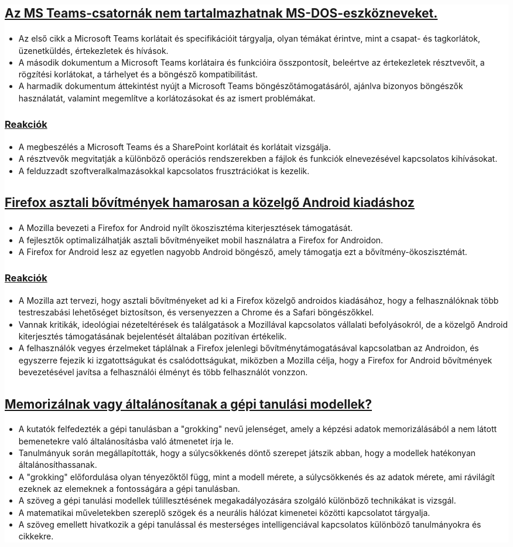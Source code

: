 ## [Az MS Teams-csatornák nem tartalmazhatnak MS-DOS-eszközneveket.](https://learn.microsoft.com/en-us/microsoftteams/limits-specifications-teams)

- Az első cikk a Microsoft Teams korlátait és specifikációit tárgyalja, olyan témákat érintve, mint a csapat- és tagkorlátok, üzenetküldés, értekezletek és hívások.
- A második dokumentum a Microsoft Teams korlátaira és funkcióira összpontosít, beleértve az értekezletek résztvevőit, a rögzítési korlátokat, a tárhelyet és a böngésző kompatibilitást.
- A harmadik dokumentum áttekintést nyújt a Microsoft Teams böngészőtámogatásáról, ajánlva bizonyos böngészők használatát, valamint megemlítve a korlátozásokat és az ismert problémákat.

### [Reakciók](https://news.ycombinator.com/item?id=37076523)

- A megbeszélés a Microsoft Teams és a SharePoint korlátait és korlátait vizsgálja.
- A résztvevők megvitatják a különböző operációs rendszerekben a fájlok és funkciók elnevezésével kapcsolatos kihívásokat.
- A felduzzadt szoftveralkalmazásokkal kapcsolatos frusztrációkat is kezelik.

## [Firefox asztali bővítmények hamarosan a közelgő Android kiadáshoz](https://blog.mozilla.org/addons/2023/08/10/prepare-your-firefox-desktop-extension-for-the-upcoming-android-release/)

- A Mozilla bevezeti a Firefox for Android nyílt ökoszisztéma kiterjesztések támogatását.
- A fejlesztők optimalizálhatják asztali bővítményeiket mobil használatra a Firefox for Androidon.
- A Firefox for Android lesz az egyetlen nagyobb Android böngésző, amely támogatja ezt a bővítmény-ökoszisztémát.

### [Reakciók](https://news.ycombinator.com/item?id=37084677)

- A Mozilla azt tervezi, hogy asztali bővítményeket ad ki a Firefox közelgő androidos kiadásához, hogy a felhasználóknak több testreszabási lehetőséget biztosítson, és versenyezzen a Chrome és a Safari böngészőkkel.
- Vannak kritikák, ideológiai nézeteltérések és találgatások a Mozillával kapcsolatos vállalati befolyásokról, de a közelgő Android kiterjesztés támogatásának bejelentését általában pozitívan értékelik.
- A felhasználók vegyes érzelmeket táplálnak a Firefox jelenlegi bővítménytámogatásával kapcsolatban az Androidon, és egyszerre fejezik ki izgatottságukat és csalódottságukat, miközben a Mozilla célja, hogy a Firefox for Android bővítmények bevezetésével javítsa a felhasználói élményt és több felhasználót vonzzon.

## [Memorizálnak vagy általánosítanak a gépi tanulási modellek?](https://pair.withgoogle.com/explorables/grokking/)

- A kutatók felfedezték a gépi tanulásban a "grokking" nevű jelenséget, amely a képzési adatok memorizálásából a nem látott bemenetekre való általánosításba való átmenetet írja le.
- Tanulmányuk során megállapították, hogy a súlycsökkenés döntő szerepet játszik abban, hogy a modellek hatékonyan általánosíthassanak.
- A "grokking" előfordulása olyan tényezőktől függ, mint a modell mérete, a súlycsökkenés és az adatok mérete, ami rávilágít ezeknek az elemeknek a fontosságára a gépi tanulásban.
- A szöveg a gépi tanulási modellek túlillesztésének megakadályozására szolgáló különböző technikákat is vizsgál.
- A matematikai műveletekben szereplő szögek és a neurális hálózat kimenetei közötti kapcsolatot tárgyalja.
- A szöveg emellett hivatkozik a gépi tanulással és mesterséges intelligenciával kapcsolatos különböző tanulmányokra és cikkekre.
